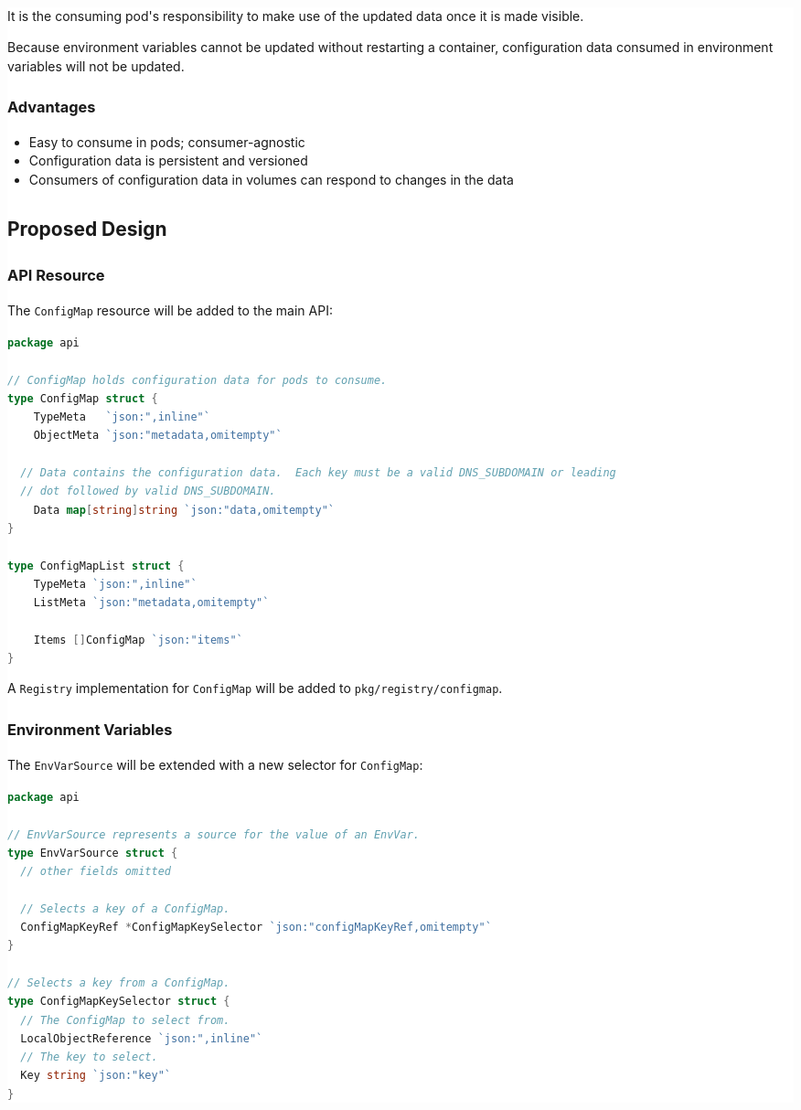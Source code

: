 It is the consuming pod's responsibility to make use of the updated data once it is made visible.

Because environment variables cannot be updated without restarting a container, configuration data
consumed in environment variables will not be updated.

### Advantages

* Easy to consume in pods; consumer-agnostic
* Configuration data is persistent and versioned
* Consumers of configuration data in volumes can respond to changes in the data

## Proposed Design

### API Resource

The `ConfigMap` resource will be added to the main API:

```go
package api

// ConfigMap holds configuration data for pods to consume.
type ConfigMap struct {
	TypeMeta   `json:",inline"`
	ObjectMeta `json:"metadata,omitempty"`

  // Data contains the configuration data.  Each key must be a valid DNS_SUBDOMAIN or leading
  // dot followed by valid DNS_SUBDOMAIN.
	Data map[string]string `json:"data,omitempty"`
}

type ConfigMapList struct {
	TypeMeta `json:",inline"`
	ListMeta `json:"metadata,omitempty"`

	Items []ConfigMap `json:"items"`
}
```

A `Registry` implementation for `ConfigMap` will be added to `pkg/registry/configmap`.

### Environment Variables

The `EnvVarSource` will be extended with a new selector for `ConfigMap`:

```go
package api

// EnvVarSource represents a source for the value of an EnvVar.
type EnvVarSource struct {
  // other fields omitted

  // Selects a key of a ConfigMap.
  ConfigMapKeyRef *ConfigMapKeySelector `json:"configMapKeyRef,omitempty"`
}

// Selects a key from a ConfigMap.
type ConfigMapKeySelector struct {
  // The ConfigMap to select from.
  LocalObjectReference `json:",inline"`
  // The key to select.
  Key string `json:"key"`
}
```
